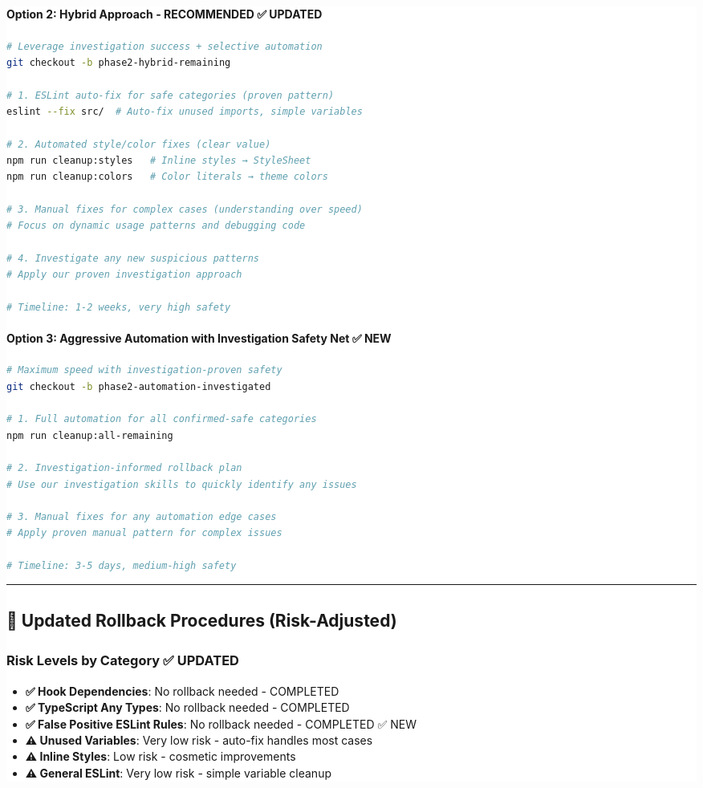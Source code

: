 #### Option 2: Hybrid Approach - RECOMMENDED ✅ **UPDATED**
```bash
# Leverage investigation success + selective automation
git checkout -b phase2-hybrid-remaining

# 1. ESLint auto-fix for safe categories (proven pattern)
eslint --fix src/  # Auto-fix unused imports, simple variables

# 2. Automated style/color fixes (clear value)
npm run cleanup:styles   # Inline styles → StyleSheet
npm run cleanup:colors   # Color literals → theme colors

# 3. Manual fixes for complex cases (understanding over speed)
# Focus on dynamic usage patterns and debugging code

# 4. Investigate any new suspicious patterns
# Apply our proven investigation approach

# Timeline: 1-2 weeks, very high safety
```

#### Option 3: Aggressive Automation with Investigation Safety Net ✅ **NEW**
```bash
# Maximum speed with investigation-proven safety
git checkout -b phase2-automation-investigated

# 1. Full automation for all confirmed-safe categories
npm run cleanup:all-remaining

# 2. Investigation-informed rollback plan
# Use our investigation skills to quickly identify any issues

# 3. Manual fixes for any automation edge cases
# Apply proven manual pattern for complex issues

# Timeline: 3-5 days, medium-high safety
```

---

## 🔄 Updated Rollback Procedures (Risk-Adjusted)

### Risk Levels by Category ✅ **UPDATED**
- **✅ Hook Dependencies**: No rollback needed - COMPLETED
- **✅ TypeScript Any Types**: No rollback needed - COMPLETED  
- **✅ False Positive ESLint Rules**: No rollback needed - COMPLETED ✅ NEW
- **⚠️ Unused Variables**: Very low risk - auto-fix handles most cases
- **⚠️ Inline Styles**: Low risk - cosmetic improvements
- **⚠️ General ESLint**: Very low risk - simple variable cleanup
